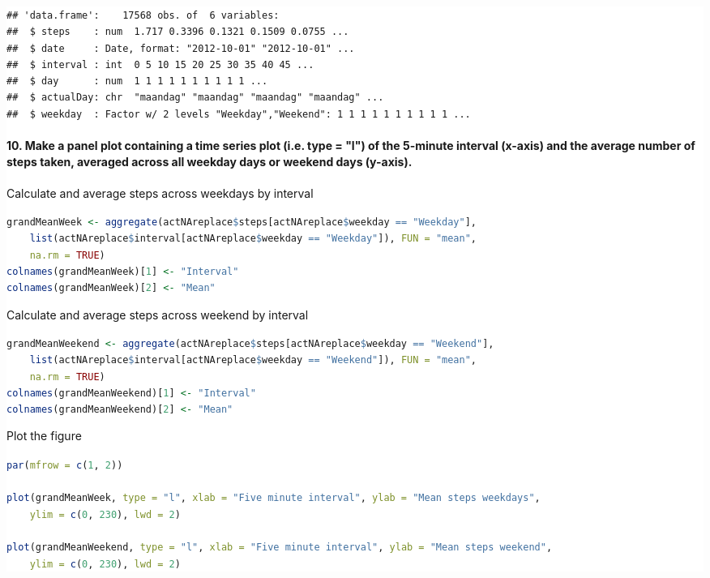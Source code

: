 ```
## 'data.frame':	17568 obs. of  6 variables:
##  $ steps    : num  1.717 0.3396 0.1321 0.1509 0.0755 ...
##  $ date     : Date, format: "2012-10-01" "2012-10-01" ...
##  $ interval : int  0 5 10 15 20 25 30 35 40 45 ...
##  $ day      : num  1 1 1 1 1 1 1 1 1 1 ...
##  $ actualDay: chr  "maandag" "maandag" "maandag" "maandag" ...
##  $ weekday  : Factor w/ 2 levels "Weekday","Weekend": 1 1 1 1 1 1 1 1 1 1 ...
```

#### 10. Make a panel plot containing a time series plot (i.e. type = "l") of the 5-minute interval (x-axis) and the average number of steps taken, averaged across all weekday days or weekend days (y-axis).
Calculate and average steps across weekdays by interval

```r
grandMeanWeek <- aggregate(actNAreplace$steps[actNAreplace$weekday == "Weekday"], 
    list(actNAreplace$interval[actNAreplace$weekday == "Weekday"]), FUN = "mean", 
    na.rm = TRUE)
colnames(grandMeanWeek)[1] <- "Interval"
colnames(grandMeanWeek)[2] <- "Mean"
```

Calculate and average steps across weekend by interval

```r
grandMeanWeekend <- aggregate(actNAreplace$steps[actNAreplace$weekday == "Weekend"], 
    list(actNAreplace$interval[actNAreplace$weekday == "Weekend"]), FUN = "mean", 
    na.rm = TRUE)
colnames(grandMeanWeekend)[1] <- "Interval"
colnames(grandMeanWeekend)[2] <- "Mean"
```

Plot the figure

```r
par(mfrow = c(1, 2))

plot(grandMeanWeek, type = "l", xlab = "Five minute interval", ylab = "Mean steps weekdays", 
    ylim = c(0, 230), lwd = 2)

plot(grandMeanWeekend, type = "l", xlab = "Five minute interval", ylab = "Mean steps weekend", 
    ylim = c(0, 230), lwd = 2)
```
